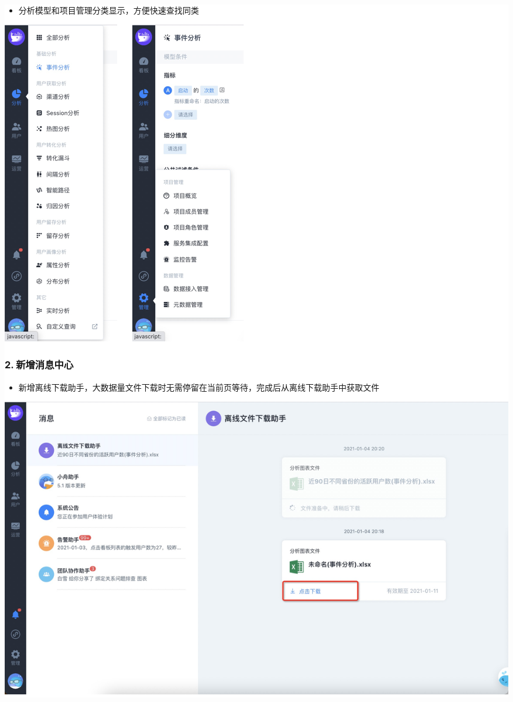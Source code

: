 * 分析模型和项目管理分类显示，方便快速查找同类

![](<../.gitbook/assets/image (605).png>)

### 2. 新增消息中心

* 新增离线下载助手，大数据量文件下载时无需停留在当前页等待，完成后从离线下载助手中获取文件

![](<../.gitbook/assets/image (606).png>)
